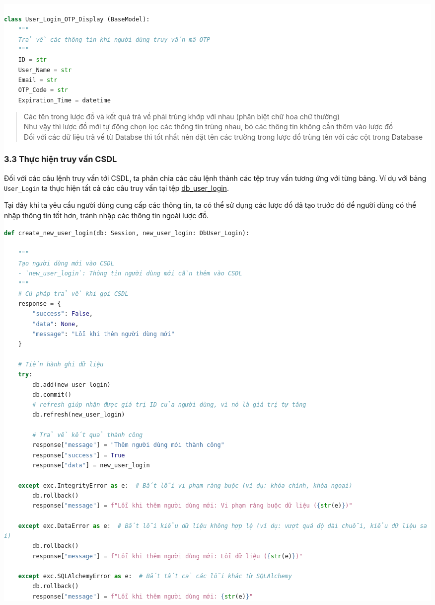 ```python

class User_Login_OTP_Display (BaseModel):
    """
    Trả về các thông tin khi người dùng truy vấn mã OTP
    """
    ID = str
    User_Name = str
    Email = str
    OTP_Code = str
    Expiration_Time = datetime
```

> Các tên trong lược đồ và kết quả trả về phải trùng khớp với nhau (phân biệt chữ hoa chữ thường)  
> Như vậy thì lược đồ mới tự động chọn lọc các thông tin trùng nhau, bỏ các thông tin không cần thêm vào lược đồ  
> Đối với các dữ liệu trả về từ Databse thì tốt nhất nên đặt tên các trường trong lược đồ trùng tên với các cột trong Database  

### 3.3 Thực hiện truy vấn CSDL

Đối với các câu lệnh truy vấn tới CSDL, ta phân chia các câu lệnh thành các tệp truy vấn tương ứng với từng bảng. Ví dụ với bảng `User_Login` ta thực hiện tất cả các câu truy vấn tại tệp [db_user_login](src/db/db_user_login.py).  

Tại đây khi ta yêu cầu người dùng cung cấp các thông tin, ta có thể sử dụng các lược đồ đã tạo trước đó để người dùng có thể nhập thông tin tốt hơn, tránh nhập các thông tin ngoài lược đồ.  

```python
def create_new_user_login(db: Session, new_user_login: DbUser_Login):

    """
    Tạo người dùng mới vào CSDL
    - `new_user_login`: Thông tin người dùng mới cần thêm vào CSDL  
    """
    # Cú pháp trả về khi gọi CSDL
    response = {
        "success": False,
        "data": None,
        "message": "Lỗi khi thêm người dùng mới"
    }

    # Tiến hành ghi dữ liệu
    try:
        db.add(new_user_login)
        db.commit()
        # refresh giúp nhận được giá trị ID của người dùng, vì nó là giá trị tự tăng
        db.refresh(new_user_login)

        # Trả về kết quả thành công
        response["message"] = "Thêm người dùng mới thành công"
        response["success"] = True
        response["data"] = new_user_login

    except exc.IntegrityError as e:  # Bắt lỗi vi phạm ràng buộc (ví dụ: khóa chính, khóa ngoại)
        db.rollback()
        response["message"] = f"Lỗi khi thêm người dùng mới: Vi phạm ràng buộc dữ liệu ({str(e)})"
    
    except exc.DataError as e:  # Bắt lỗi kiểu dữ liệu không hợp lệ (ví dụ: vượt quá độ dài chuỗi, kiểu dữ liệu sai)
        db.rollback()
        response["message"] = f"Lỗi khi thêm người dùng mới: Lỗi dữ liệu ({str(e)})"
    
    except exc.SQLAlchemyError as e:  # Bắt tất cả các lỗi khác từ SQLAlchemy
        db.rollback()
        response["message"] = f"Lỗi khi thêm người dùng mới: {str(e)}"
```